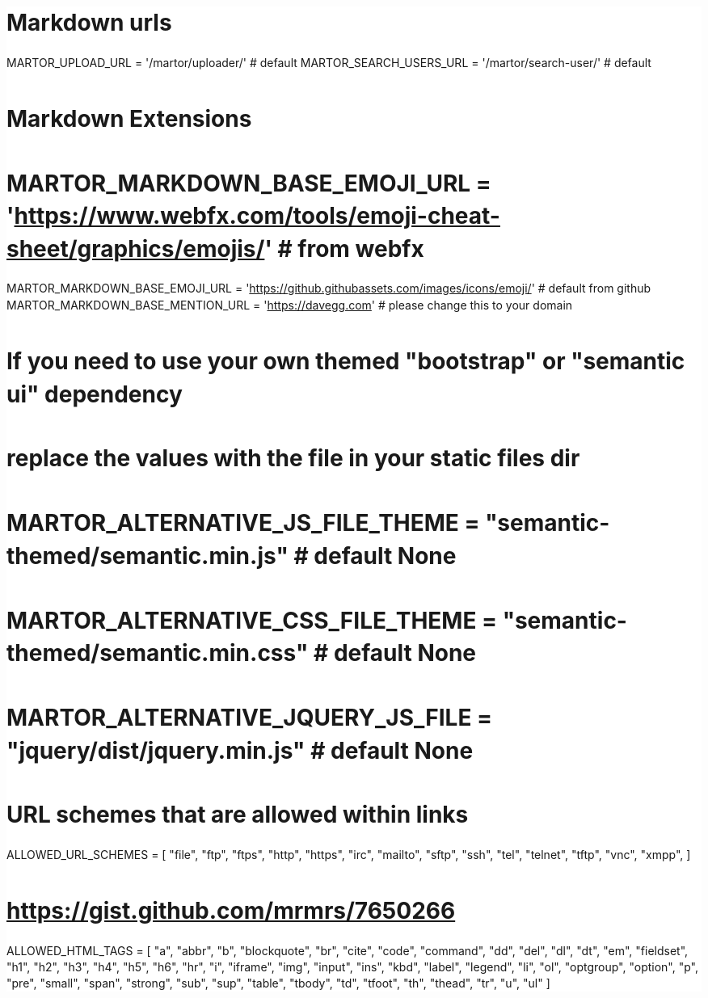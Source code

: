 # Markdown urls
MARTOR_UPLOAD_URL = '/martor/uploader/' # default
MARTOR_SEARCH_USERS_URL = '/martor/search-user/' # default

# Markdown Extensions
# MARTOR_MARKDOWN_BASE_EMOJI_URL = 'https://www.webfx.com/tools/emoji-cheat-sheet/graphics/emojis/'     # from webfx
MARTOR_MARKDOWN_BASE_EMOJI_URL = 'https://github.githubassets.com/images/icons/emoji/'                  # default from github
MARTOR_MARKDOWN_BASE_MENTION_URL = 'https://davegg.com'                                      # please change this to your domain

# If you need to use your own themed "bootstrap" or "semantic ui" dependency
# replace the values with the file in your static files dir
# MARTOR_ALTERNATIVE_JS_FILE_THEME = "semantic-themed/semantic.min.js"   # default None
# MARTOR_ALTERNATIVE_CSS_FILE_THEME = "semantic-themed/semantic.min.css" # default None
# MARTOR_ALTERNATIVE_JQUERY_JS_FILE = "jquery/dist/jquery.min.js"        # default None

# URL schemes that are allowed within links
ALLOWED_URL_SCHEMES = [
    "file", "ftp", "ftps", "http", "https", "irc", "mailto",
    "sftp", "ssh", "tel", "telnet", "tftp", "vnc", "xmpp",
]

# https://gist.github.com/mrmrs/7650266
ALLOWED_HTML_TAGS = [
    "a", "abbr", "b", "blockquote", "br", "cite", "code", "command",
    "dd", "del", "dl", "dt", "em", "fieldset", "h1", "h2", "h3", "h4", "h5", "h6",
    "hr", "i", "iframe", "img", "input", "ins", "kbd", "label", "legend",
    "li", "ol", "optgroup", "option", "p", "pre", "small", "span", "strong",
    "sub", "sup", "table", "tbody", "td", "tfoot", "th", "thead", "tr", "u", "ul"
]
